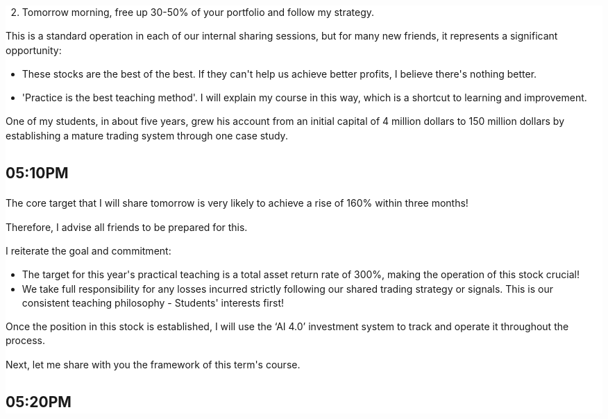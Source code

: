 2. Tomorrow morning, free up 30-50% of your portfolio and follow my strategy.

This is a standard operation in each of our internal sharing sessions, but for many new friends, it represents a significant opportunity:

- These stocks are the best of the best. If they can't help us achieve better profits, I believe there's nothing better.

- 'Practice is the best teaching method'. I will explain my course in this way, which is a shortcut to learning and improvement.

One of my students, in about five years, grew his account from an initial capital of 4 million dollars to 150 million dollars by establishing a mature trading system through one case study.

## 05:10PM

The core target that I will share tomorrow is very likely to achieve a rise of 160% within three months!

Therefore, I advise all friends to be prepared for this.

I reiterate the goal and commitment:

- The target for this year's practical teaching is a total asset return rate of 300%, making the operation of this stock crucial!
- We take full responsibility for any losses incurred strictly following our shared trading strategy or signals. This is our consistent teaching philosophy - Students' interests first!

Once the position in this stock is established, I will use the ‘AI 4.0’ investment system to track and operate it throughout the process.

Next, let me share with you the framework of this term's course.

## 05:20PM
